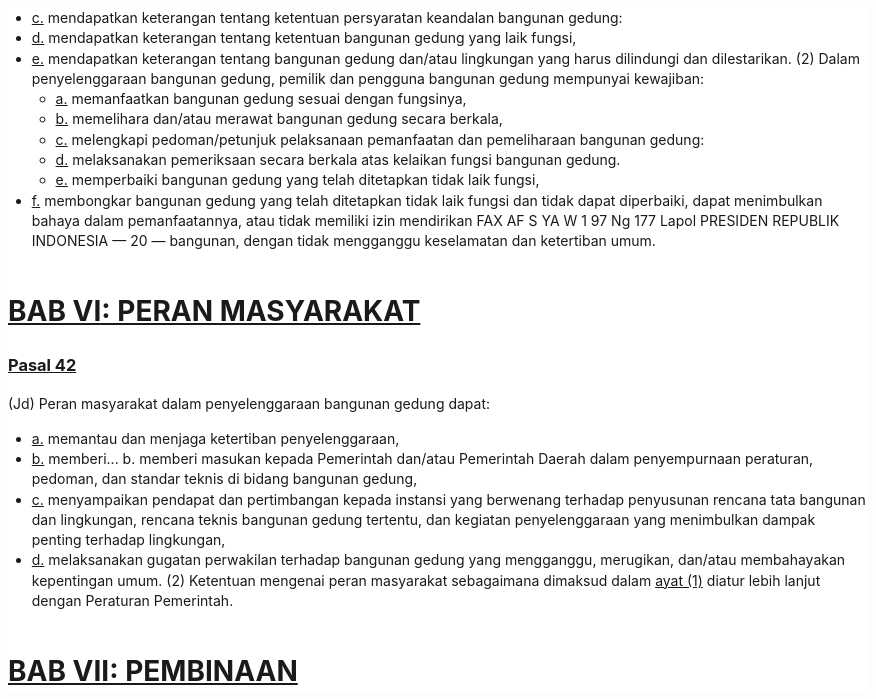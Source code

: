 * [c.](http://example.org/legal/document/uu/2002/28/pasal/0041/version/20021216/point/c) mendapatkan keterangan tentang ketentuan persyaratan keandalan bangunan gedung:
* [d.](http://example.org/legal/document/uu/2002/28/pasal/0041/version/20021216/point/d) mendapatkan keterangan tentang ketentuan bangunan gedung yang laik fungsi,
* [e.](http://example.org/legal/document/uu/2002/28/pasal/0041/version/20021216/point/e) mendapatkan keterangan tentang bangunan gedung dan/atau lingkungan yang harus dilindungi dan dilestarikan. (2) Dalam penyelenggaraan bangunan gedung, pemilik dan pengguna bangunan gedung mempunyai kewajiban:
    * [a.](http://example.org/legal/document/uu/2002/28/pasal/0041/version/20021216/point/e/point/a) memanfaatkan bangunan gedung sesuai dengan fungsinya,
    * [b.](http://example.org/legal/document/uu/2002/28/pasal/0041/version/20021216/point/e/point/b) memelihara dan/atau merawat bangunan gedung secara berkala,
    * [c.](http://example.org/legal/document/uu/2002/28/pasal/0041/version/20021216/point/e/point/c) melengkapi pedoman/petunjuk pelaksanaan pemanfaatan dan pemeliharaan bangunan gedung:
    * [d.](http://example.org/legal/document/uu/2002/28/pasal/0041/version/20021216/point/e/point/d) melaksanakan pemeriksaan secara berkala atas kelaikan fungsi bangunan gedung.
    * [e.](http://example.org/legal/document/uu/2002/28/pasal/0041/version/20021216/point/e/point/e) memperbaiki bangunan gedung yang telah ditetapkan tidak laik fungsi,
* [f.](http://example.org/legal/document/uu/2002/28/pasal/0041/version/20021216/point/f) membongkar bangunan gedung yang telah ditetapkan tidak laik fungsi dan tidak dapat diperbaiki, dapat menimbulkan bahaya dalam pemanfaatannya, atau tidak memiliki izin mendirikan FAX AF S YA W 1 97 Ng 177 Lapol PRESIDEN REPUBLIK INDONESIA — 20 — bangunan, dengan tidak mengganggu keselamatan dan ketertiban umum.

 


# [BAB VI: PERAN MASYARAKAT](http://example.org/legal/document/uu/2002/28/bab/0006)

### [Pasal 42](http://example.org/legal/document/uu/2002/28/pasal/0042)
(Jd) Peran masyarakat dalam penyelenggaraan bangunan gedung dapat:
* [a.](http://example.org/legal/document/uu/2002/28/pasal/0042/version/20021216/point/a) memantau dan menjaga ketertiban penyelenggaraan,
* [b.](http://example.org/legal/document/uu/2002/28/pasal/0042/version/20021216/point/b) memberi... b. memberi masukan kepada Pemerintah dan/atau Pemerintah Daerah dalam penyempurnaan peraturan, pedoman, dan standar teknis di bidang bangunan gedung,
* [c.](http://example.org/legal/document/uu/2002/28/pasal/0042/version/20021216/point/c) menyampaikan pendapat dan pertimbangan kepada instansi yang berwenang terhadap penyusunan rencana tata bangunan dan lingkungan, rencana teknis bangunan gedung tertentu, dan kegiatan penyelenggaraan yang menimbulkan dampak penting terhadap lingkungan,
* [d.](http://example.org/legal/document/uu/2002/28/pasal/0042/version/20021216/point/d) melaksanakan gugatan perwakilan terhadap bangunan gedung yang mengganggu, merugikan, dan/atau membahayakan kepentingan umum. (2) Ketentuan mengenai peran masyarakat sebagaimana dimaksud dalam [ayat (1)](http://example.org/legal/document/uu/2002/28/pasal/0042/version/20021216/ayat/0001) diatur lebih lanjut dengan Peraturan Pemerintah.
 


# [BAB VII: PEMBINAAN](http://example.org/legal/document/uu/2002/28/bab/0007)
